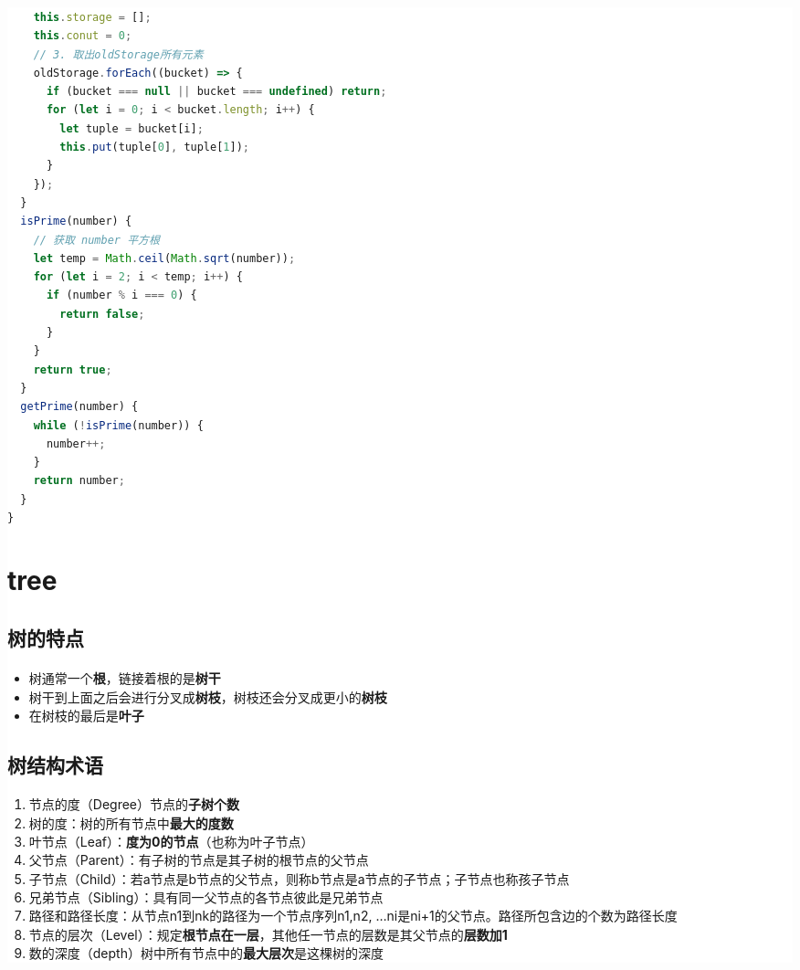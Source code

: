```javascript
    this.storage = [];
    this.conut = 0;
    // 3. 取出oldStorage所有元素
    oldStorage.forEach((bucket) => {
      if (bucket === null || bucket === undefined) return;
      for (let i = 0; i < bucket.length; i++) {
        let tuple = bucket[i];
        this.put(tuple[0], tuple[1]);
      }
    });
  }
  isPrime(number) {
    // 获取 number 平方根
    let temp = Math.ceil(Math.sqrt(number));
    for (let i = 2; i < temp; i++) {
      if (number % i === 0) {
        return false;
      }
    }
    return true;
  }
  getPrime(number) {
    while (!isPrime(number)) {
      number++;
    }
    return number;
  }
}
```

# tree

## 树的特点

- 树通常一个**根**，链接着根的是**树干**
- 树干到上面之后会进行分叉成**树枝**，树枝还会分叉成更小的**树枝**
- 在树枝的最后是**叶子**

## 树结构术语

1. 节点的度（Degree）节点的**子树个数**
2. 树的度：树的所有节点中**最大的度数**
3. 叶节点（Leaf）：**度为0的节点**（也称为叶子节点）
4. 父节点（Parent）：有子树的节点是其子树的根节点的父节点
5. 子节点（Child）：若a节点是b节点的父节点，则称b节点是a节点的子节点；子节点也称孩子节点
6. 兄弟节点（Sibling）：具有同一父节点的各节点彼此是兄弟节点
7. 路径和路径长度：从节点n1到nk的路径为一个节点序列n1,n2, …ni是ni+1的父节点。路径所包含边的个数为路径长度
8. 节点的层次（Level）：规定**根节点在一层**，其他任一节点的层数是其父节点的**层数加1**
9. 数的深度（depth）树中所有节点中的**最大层次**是这棵树的深度
